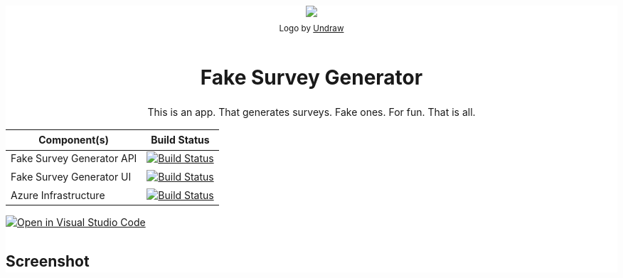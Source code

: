 <div align="center">
  <img width="200" src="images/undraw_customer_survey_f9ur.svg">
</div>

<div align="center">
  <small align="center">Logo by <a href="https://undraw.co">Undraw</a></small>
</div>

<h1 align="center">
  Fake Survey Generator
</h1>

<p align="center">
This is an app. That generates surveys. Fake ones. For fun. That is all.
</p>

| Component(s)              | Build Status                                                                                                                                                                                                                                     |
| ------------------------- | ------------------------------------------------------------------------------------------------------------------------------------------------------------------------------------------------------------------------------------------------ |
| Fake Survey Generator API | [![Build Status](https://dev.azure.com/marcelmichau/Personal/_apis/build/status/fake-survey-generator/fake-survey-generator-api?branchName=main)](https://dev.azure.com/marcelmichau/Personal/_build/latest?definitionId=16&branchName=main) |
| Fake Survey Generator UI  | [![Build Status](https://dev.azure.com/marcelmichau/Personal/_apis/build/status/fake-survey-generator/fake-survey-generator-ui?branchName=main)](https://dev.azure.com/marcelmichau/Personal/_build/latest?definitionId=15&branchName=main)  |
| Azure Infrastructure      | [![Build Status](https://dev.azure.com/marcelmichau/Personal/_apis/build/status/fake-survey-generator/azure-infrastructure?branchName=main)](https://dev.azure.com/marcelmichau/Personal/_build/latest?definitionId=17&branchName=main)      |

[![Open in Visual Studio Code](https://open.vscode.dev/badges/open-in-vscode.svg)](https://open.vscode.dev/MarcelMichau/fake-survey-generator)

## Screenshot
